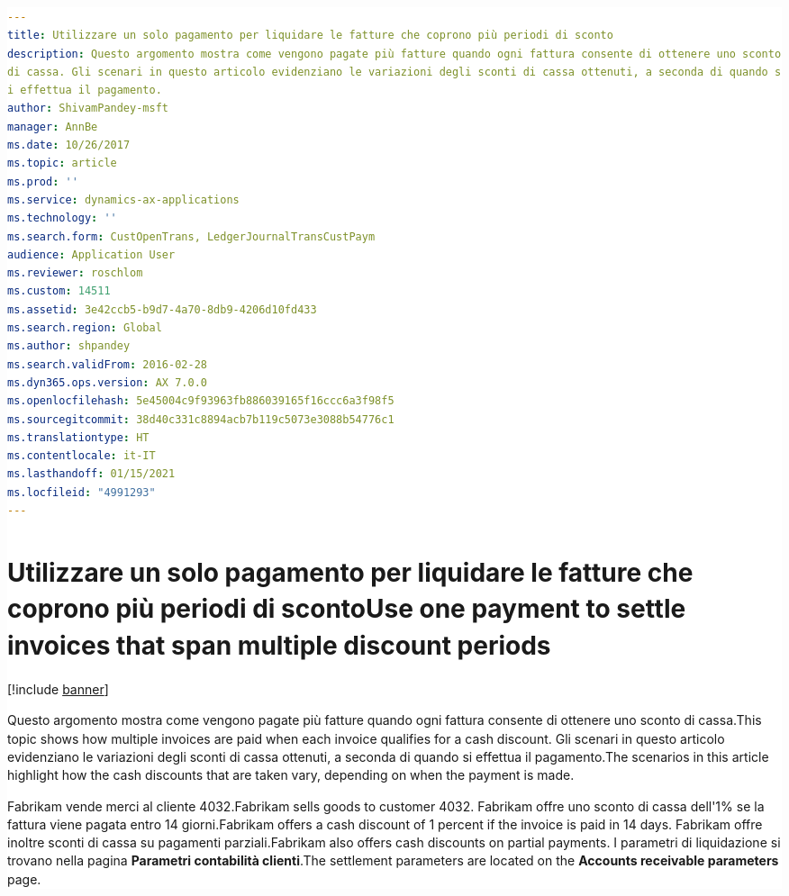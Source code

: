 ```yaml
---
title: Utilizzare un solo pagamento per liquidare le fatture che coprono più periodi di sconto
description: Questo argomento mostra come vengono pagate più fatture quando ogni fattura consente di ottenere uno sconto di cassa. Gli scenari in questo articolo evidenziano le variazioni degli sconti di cassa ottenuti, a seconda di quando si effettua il pagamento.
author: ShivamPandey-msft
manager: AnnBe
ms.date: 10/26/2017
ms.topic: article
ms.prod: ''
ms.service: dynamics-ax-applications
ms.technology: ''
ms.search.form: CustOpenTrans, LedgerJournalTransCustPaym
audience: Application User
ms.reviewer: roschlom
ms.custom: 14511
ms.assetid: 3e42ccb5-b9d7-4a70-8db9-4206d10fd433
ms.search.region: Global
ms.author: shpandey
ms.search.validFrom: 2016-02-28
ms.dyn365.ops.version: AX 7.0.0
ms.openlocfilehash: 5e45004c9f93963fb886039165f16ccc6a3f98f5
ms.sourcegitcommit: 38d40c331c8894acb7b119c5073e3088b54776c1
ms.translationtype: HT
ms.contentlocale: it-IT
ms.lasthandoff: 01/15/2021
ms.locfileid: "4991293"
---
```

# <a name="use-one-payment-to-settle-invoices-that-span-multiple-discount-periods"></a><span data-ttu-id="943ae-104">Utilizzare un solo pagamento per liquidare le fatture che coprono più periodi di sconto</span><span class="sxs-lookup"><span data-stu-id="943ae-104">Use one payment to settle invoices that span multiple discount periods</span></span>

[!include [banner](../includes/banner.md)]

<span data-ttu-id="943ae-105">Questo argomento mostra come vengono pagate più fatture quando ogni fattura consente di ottenere uno sconto di cassa.</span><span class="sxs-lookup"><span data-stu-id="943ae-105">This topic shows how multiple invoices are paid when each invoice qualifies for a cash discount.</span></span> <span data-ttu-id="943ae-106">Gli scenari in questo articolo evidenziano le variazioni degli sconti di cassa ottenuti, a seconda di quando si effettua il pagamento.</span><span class="sxs-lookup"><span data-stu-id="943ae-106">The scenarios in this article highlight how the cash discounts that are taken vary, depending on when the payment is made.</span></span>

<span data-ttu-id="943ae-107">Fabrikam vende merci al cliente 4032.</span><span class="sxs-lookup"><span data-stu-id="943ae-107">Fabrikam sells goods to customer 4032.</span></span> <span data-ttu-id="943ae-108">Fabrikam offre uno sconto di cassa dell'1% se la fattura viene pagata entro 14 giorni.</span><span class="sxs-lookup"><span data-stu-id="943ae-108">Fabrikam offers a cash discount of 1 percent if the invoice is paid in 14 days.</span></span> <span data-ttu-id="943ae-109">Fabrikam offre inoltre sconti di cassa su pagamenti parziali.</span><span class="sxs-lookup"><span data-stu-id="943ae-109">Fabrikam also offers cash discounts on partial payments.</span></span> <span data-ttu-id="943ae-110">I parametri di liquidazione si trovano nella pagina **Parametri contabilità clienti**.</span><span class="sxs-lookup"><span data-stu-id="943ae-110">The settlement parameters are located on the **Accounts receivable parameters** page.</span></span>

